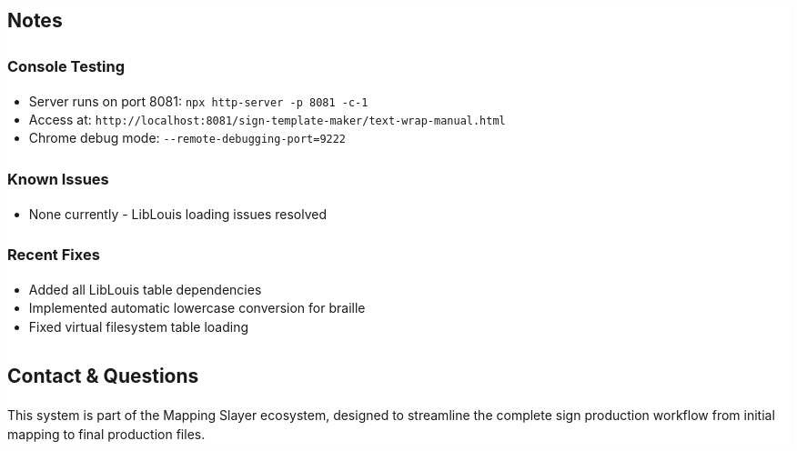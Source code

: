 ## Notes

### Console Testing

- Server runs on port 8081: `npx http-server -p 8081 -c-1`
- Access at: `http://localhost:8081/sign-template-maker/text-wrap-manual.html`
- Chrome debug mode: `--remote-debugging-port=9222`

### Known Issues

- None currently - LibLouis loading issues resolved

### Recent Fixes

- Added all LibLouis table dependencies
- Implemented automatic lowercase conversion for braille
- Fixed virtual filesystem table loading

## Contact & Questions

This system is part of the Mapping Slayer ecosystem, designed to streamline the complete sign production workflow from initial mapping to final production files.
